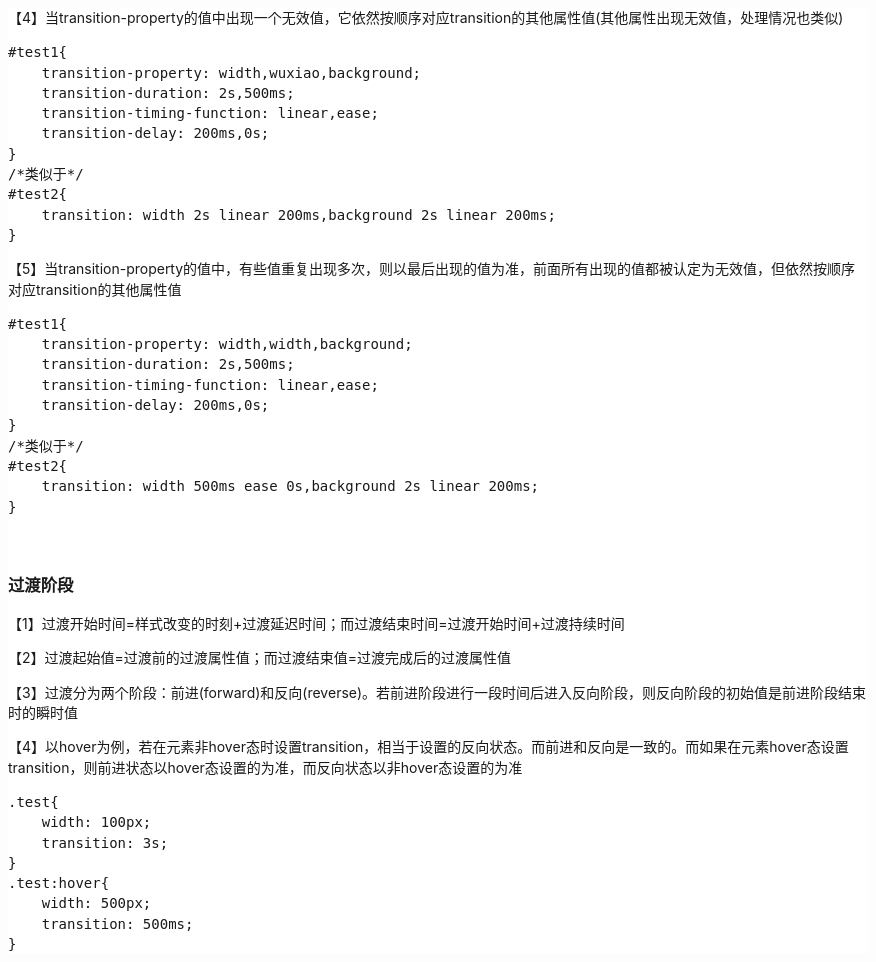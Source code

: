<iframe style="width: 100%; height: 250px;" src="https://demo.xiaohuochai.site/css/transition/t11.html" frameborder="0" width="320" height="240"></iframe>
【4】当transition-property的值中出现一个无效值，它依然按顺序对应transition的其他属性值(其他属性出现无效值，处理情况也类似)

<div>
<pre>#test1{
    transition-property: width,wuxiao,background;
    transition-duration: 2s,500ms;
    transition-timing-function: linear,ease;
    transition-delay: 200ms,0s;
}
/*类似于*/
#test2{
    transition: width 2s linear 200ms,background 2s linear 200ms;
}</pre>
</div>

<iframe style="width: 100%; height: 250px;" src="https://demo.xiaohuochai.site/css/transition/t12.html" frameborder="0" width="320" height="240"></iframe>
【5】当transition-property的值中，有些值重复出现多次，则以最后出现的值为准，前面所有出现的值都被认定为无效值，但依然按顺序对应transition的其他属性值

<div>
<pre>#test1{
    transition-property: width,width,background;
    transition-duration: 2s,500ms;
    transition-timing-function: linear,ease;
    transition-delay: 200ms,0s;
}
/*类似于*/
#test2{
    transition: width 500ms ease 0s,background 2s linear 200ms;
}</pre>
</div>

<iframe style="width: 100%; height: 250px;" src="https://demo.xiaohuochai.site/css/transition/t13.html" frameborder="0" width="320" height="240"></iframe>
&nbsp;

### 过渡阶段

【1】过渡开始时间=样式改变的时刻+过渡延迟时间；而过渡结束时间=过渡开始时间+过渡持续时间

【2】过渡起始值=过渡前的过渡属性值；而过渡结束值=过渡完成后的过渡属性值

【3】过渡分为两个阶段：前进(forward)和反向(reverse)。若前进阶段进行一段时间后进入反向阶段，则反向阶段的初始值是前进阶段结束时的瞬时值

<iframe style="width: 100%; height: 120px;" src="https://demo.xiaohuochai.site/css/transition/t14.html" frameborder="0" width="320" height="240"></iframe>
【4】以hover为例，若在元素非hover态时设置transition，相当于设置的反向状态。而前进和反向是一致的。而如果在元素hover态设置transition，则前进状态以hover态设置的为准，而反向状态以非hover态设置的为准

<div>
<pre>.test{
    width: 100px;
    transition: 3s;
}    
.test:hover{
    width: 500px;
    transition: 500ms;
}</pre>
</div>
